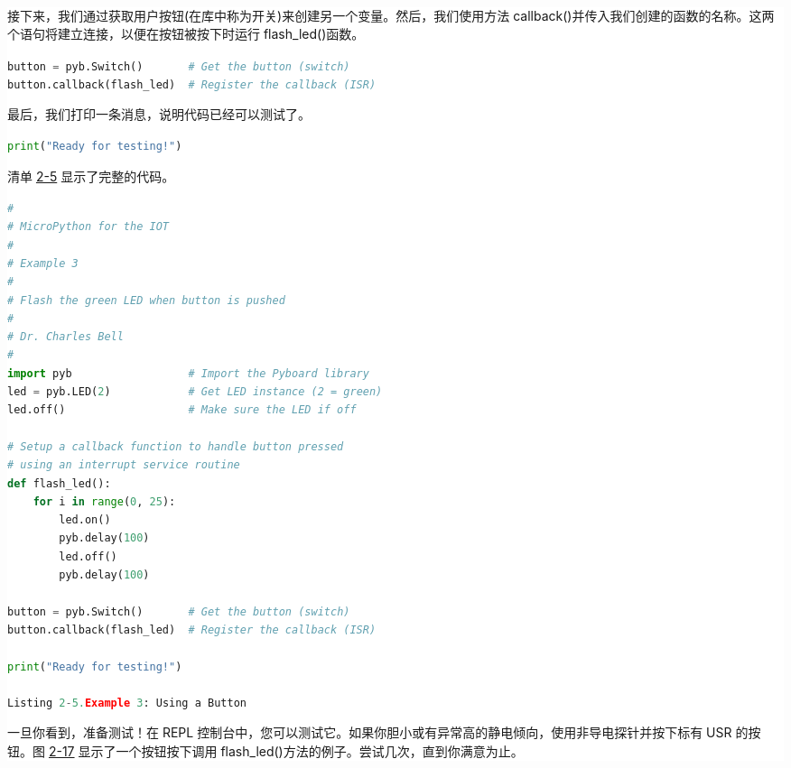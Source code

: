 接下来，我们通过获取用户按钮(在库中称为开关)来创建另一个变量。然后，我们使用方法 callback()并传入我们创建的函数的名称。这两个语句将建立连接，以便在按钮被按下时运行 flash_led()函数。

```py
button = pyb.Switch()       # Get the button (switch)
button.callback(flash_led)  # Register the callback (ISR)

```

最后，我们打印一条消息，说明代码已经可以测试了。

```py
print("Ready for testing!")

```

清单 [2-5](#Par183) 显示了完整的代码。

```py
#
# MicroPython for the IOT
#
# Example 3
#
# Flash the green LED when button is pushed
#
# Dr. Charles Bell
#
import pyb                  # Import the Pyboard library
led = pyb.LED(2)            # Get LED instance (2 = green)
led.off()                   # Make sure the LED if off

# Setup a callback function to handle button pressed
# using an interrupt service routine
def flash_led():
    for i in range(0, 25):
        led.on()
        pyb.delay(100)
        led.off()
        pyb.delay(100)

button = pyb.Switch()       # Get the button (switch)
button.callback(flash_led)  # Register the callback (ISR)

print("Ready for testing!")

Listing 2-5.Example 3: Using a Button

```

一旦你看到，准备测试！在 REPL 控制台中，您可以测试它。如果你胆小或有异常高的静电倾向，使用非导电探针并按下标有 USR 的按钮。图 [2-17](#Fig17) 显示了一个按钮按下调用 flash_led()方法的例子。尝试几次，直到你满意为止。
